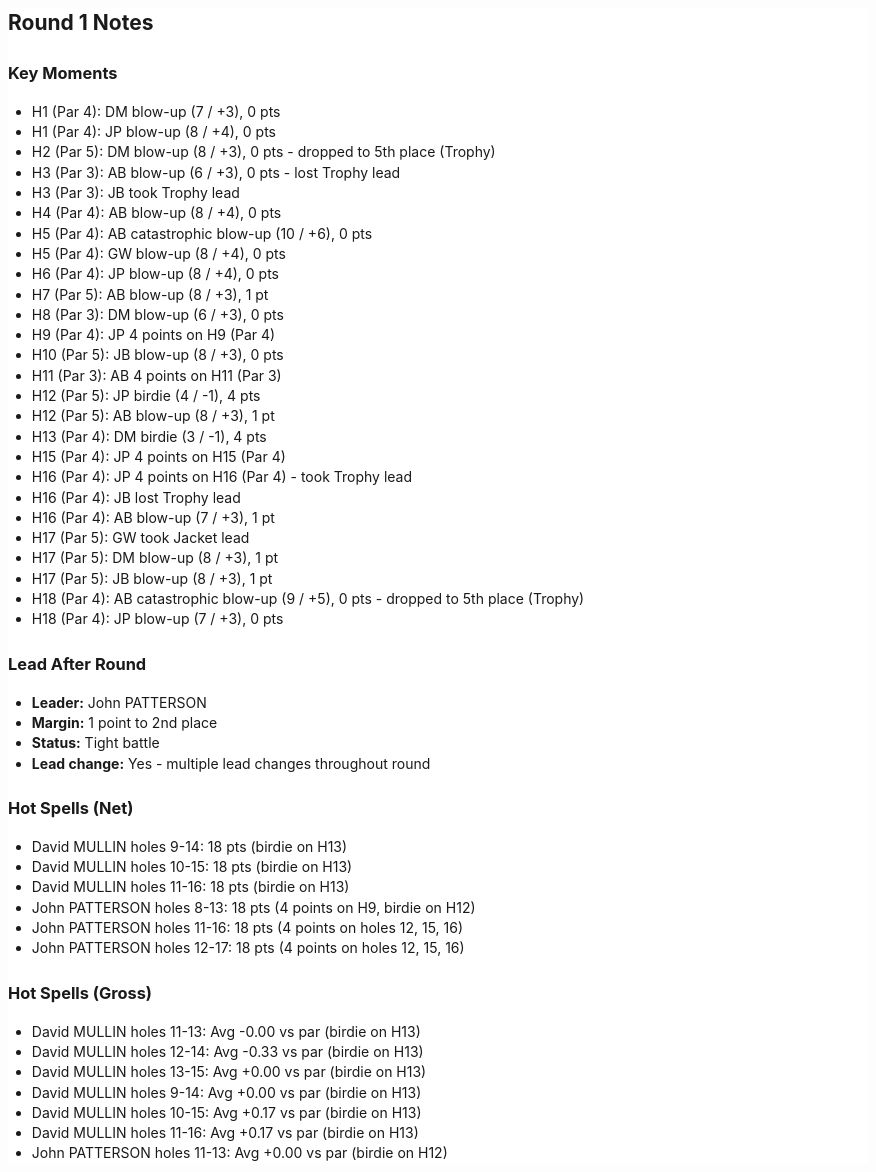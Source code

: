 ## Round 1 Notes

### Key Moments
- H1 (Par 4): DM blow-up (7 / +3), 0 pts
- H1 (Par 4): JP blow-up (8 / +4), 0 pts
- H2 (Par 5): DM blow-up (8 / +3), 0 pts - dropped to 5th place (Trophy)
- H3 (Par 3): AB blow-up (6 / +3), 0 pts - lost Trophy lead
- H3 (Par 3): JB took Trophy lead
- H4 (Par 4): AB blow-up (8 / +4), 0 pts
- H5 (Par 4): AB catastrophic blow-up (10 / +6), 0 pts
- H5 (Par 4): GW blow-up (8 / +4), 0 pts
- H6 (Par 4): JP blow-up (8 / +4), 0 pts
- H7 (Par 5): AB blow-up (8 / +3), 1 pt
- H8 (Par 3): DM blow-up (6 / +3), 0 pts
- H9 (Par 4): JP 4 points on H9 (Par 4)
- H10 (Par 5): JB blow-up (8 / +3), 0 pts
- H11 (Par 3): AB 4 points on H11 (Par 3)
- H12 (Par 5): JP birdie (4 / -1), 4 pts
- H12 (Par 5): AB blow-up (8 / +3), 1 pt
- H13 (Par 4): DM birdie (3 / -1), 4 pts
- H15 (Par 4): JP 4 points on H15 (Par 4)
- H16 (Par 4): JP 4 points on H16 (Par 4) - took Trophy lead
- H16 (Par 4): JB lost Trophy lead
- H16 (Par 4): AB blow-up (7 / +3), 1 pt
- H17 (Par 5): GW took Jacket lead
- H17 (Par 5): DM blow-up (8 / +3), 1 pt
- H17 (Par 5): JB blow-up (8 / +3), 1 pt
- H18 (Par 4): AB catastrophic blow-up (9 / +5), 0 pts - dropped to 5th place (Trophy)
- H18 (Par 4): JP blow-up (7 / +3), 0 pts

### Lead After Round
- **Leader:** John PATTERSON
- **Margin:** 1 point to 2nd place
- **Status:** Tight battle
- **Lead change:** Yes - multiple lead changes throughout round

### Hot Spells (Net)
- David MULLIN holes 9-14: 18 pts (birdie on H13)
- David MULLIN holes 10-15: 18 pts (birdie on H13)
- David MULLIN holes 11-16: 18 pts (birdie on H13)
- John PATTERSON holes 8-13: 18 pts (4 points on H9, birdie on H12)
- John PATTERSON holes 11-16: 18 pts (4 points on holes 12, 15, 16)
- John PATTERSON holes 12-17: 18 pts (4 points on holes 12, 15, 16)

### Hot Spells (Gross)
- David MULLIN holes 11-13: Avg -0.00 vs par (birdie on H13)
- David MULLIN holes 12-14: Avg -0.33 vs par (birdie on H13)
- David MULLIN holes 13-15: Avg +0.00 vs par (birdie on H13)
- David MULLIN holes 9-14: Avg +0.00 vs par (birdie on H13)
- David MULLIN holes 10-15: Avg +0.17 vs par (birdie on H13)
- David MULLIN holes 11-16: Avg +0.17 vs par (birdie on H13)
- John PATTERSON holes 11-13: Avg +0.00 vs par (birdie on H12)
